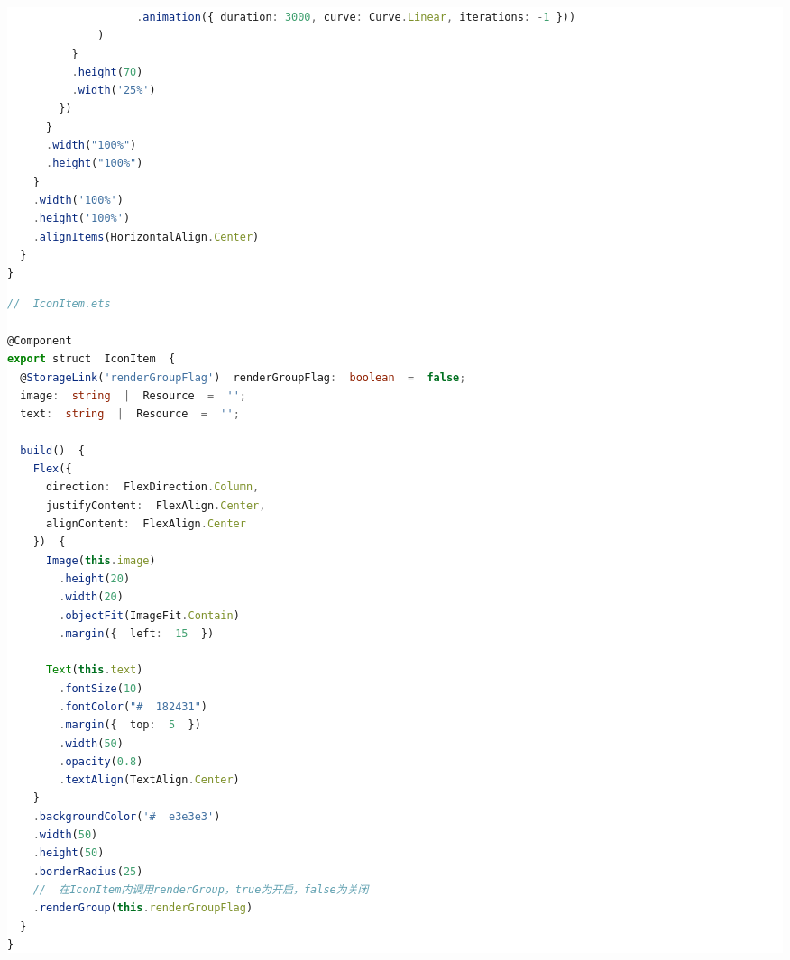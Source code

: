 ```ts
                    .animation({ duration: 3000, curve: Curve.Linear, iterations: -1 }))
              )
          }
          .height(70)
          .width('25%')
        })
      }
      .width("100%")
      .height("100%")
    }
    .width('100%')
    .height('100%')
    .alignItems(HorizontalAlign.Center)
  }
}
```

```ts
//  IconItem.ets

@Component
export struct  IconItem  {
  @StorageLink('renderGroupFlag')  renderGroupFlag:  boolean  =  false;
  image:  string  |  Resource  =  '';
  text:  string  |  Resource  =  '';

  build()  {
    Flex({
      direction:  FlexDirection.Column,
      justifyContent:  FlexAlign.Center,
      alignContent:  FlexAlign.Center
    })  {
      Image(this.image)
        .height(20)
        .width(20)
        .objectFit(ImageFit.Contain)
        .margin({  left:  15  })

      Text(this.text)
        .fontSize(10)
        .fontColor("#  182431")
        .margin({  top:  5  })
        .width(50)
        .opacity(0.8)
        .textAlign(TextAlign.Center)
    }
    .backgroundColor('#  e3e3e3')
    .width(50)
    .height(50)
    .borderRadius(25)
    //  在IconItem内调用renderGroup，true为开启，false为关闭
    .renderGroup(this.renderGroupFlag)
  }
}
```
